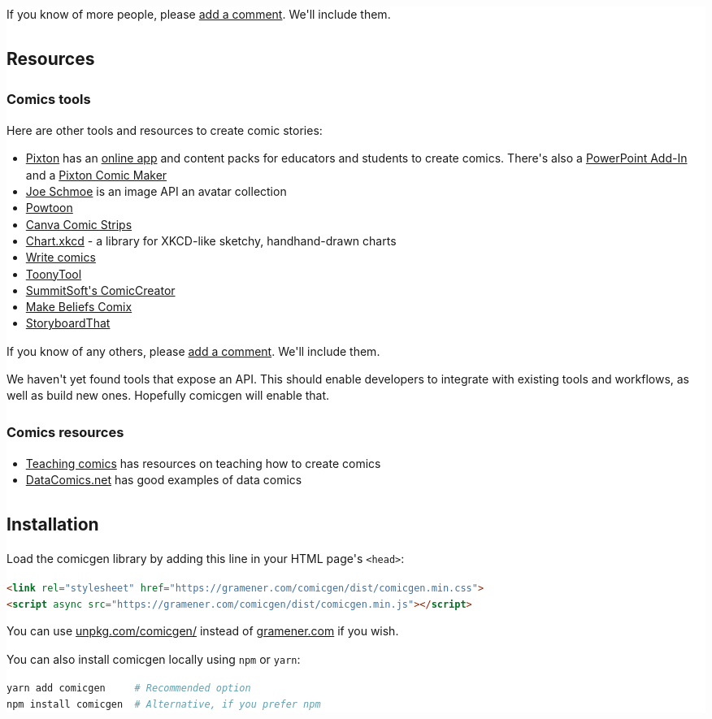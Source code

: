If you know of more people, please [add a comment](https://github.com/gramener/comicgen/issues/25). We'll include them.


## Resources

### Comics tools

Here are other tools and resources to create comic stories:

- [Pixton](https://www.pixton.com/) has an [online app](https://app.pixton.com/#/)
  and content packs for educators and students to create comics. There's also a
  [PowerPoint Add-In](https://appsource.microsoft.com/en-us/product/office/WA104380907) and a
  [Pixton Comic Maker](https://appsource.microsoft.com/en-us/product/office/SA000000020?tab=Overview)
- [Joe Schmoe](https://joeschmoe.io/) is an image API an avatar collection
- [Powtoon](https://www.powtoon.com/)
- [Canva Comic Strips](https://www.canva.com/en_in/create/comic-strips/)
- [Chart.xkcd](https://timqian.com/chart.xkcd/) - a library for XKCD-like sketchy, handhand-drawn charts
- [Write comics](http://writecomics.com/)
- [ToonyTool](https://www.toonytool.com/)
- [SummitSoft's ComicCreator](https://summitsoft.com/products/comic-creator/)
- [Make Beliefs Comix](https://www.makebeliefscomix.com/)
- [StoryboardThat](https://www.storyboardthat.com/storyboard-creator)

If you know of any others, please [add a comment](https://github.com/gramener/comicgen/issues/26). We'll include them.

We haven't yet found tools that expose an API. This should enable developers to integrate with existing tools and workflows, as well as build new ones. Hopefully comicgen will enable that.

### Comics resources

- [Teaching comics](https://www.cartoonstudies.org/teachingcomics/) has resources on teaching how to create comics
- [DataComics.net](https://www.datacomics.net/) has good examples of data comics






## Installation

Load the comicgen library by adding this line in your HTML page's `<head>`:

```html
<link rel="stylesheet" href="https://gramener.com/comicgen/dist/comicgen.min.css">
<script async src="https://gramener.com/comicgen/dist/comicgen.min.js"></script>
```

You can use [unpkg.com/comicgen/](https://unpkg.com/comicgen/) instead of
[gramener.com](https://gramener.com/comicgen/) if you wish.

You can also install comicgen locally using `npm` or `yarn`:

```bash
yarn add comicgen     # Recommended option
npm install comicgen  # Alternative, if you prefer npm
```
